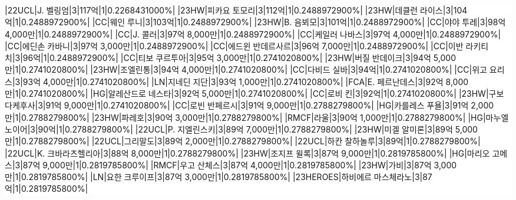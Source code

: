 |22UCL|J. 벨링엄|3|117억|1|0.2268431000%|
|23HW|피카요 토모리|3|112억|1|0.2488972900%|
|23HW|데클런 라이스|3|104억|1|0.2488972900%|
|CC|웨인 루니|3|103억|1|0.2488972900%|
|23HW|B. 음뵈모|3|101억|1|0.2488972900%|
|CC|야야 투레|3|98억 4,000만|1|0.2488972900%|
|CC|J. 콜러|3|97억 8,000만|1|0.2488972900%|
|CC|케일러 나바스|3|97억 4,000만|1|0.2488972900%|
|CC|에딘손 카바니|3|97억 3,000만|1|0.2488972900%|
|CC|에드윈 반데르사르|3|96억 7,000만|1|0.2488972900%|
|CC|이반 라키티치|3|96억|1|0.2488972900%|
|CC|티보 쿠르투아|3|95억 3,000만|1|0.2741020800%|
|23HW|버질 반데이크|3|94억 5,000만|1|0.2741020800%|
|23HW|조엘린통|3|94억 4,000만|1|0.2741020800%|
|CC|다비드 실바|3|94억|1|0.2741020800%|
|CC|위고 요리스|3|93억 4,000만|1|0.2741020800%|
|LN|지네딘 지단|3|93억 1,000만|1|0.2741020800%|
|FCA|E. 페르난데스|3|92억 8,000만|1|0.2741020800%|
|HG|알레산드로 네스타|3|92억 5,000만|1|0.2741020800%|
|CC|로비 킨|3|92억|1|0.2741020800%|
|23HW|구보 다케후사|3|91억 9,000만|1|0.2741020800%|
|CC|로빈 반페르시|3|91억 9,000만|1|0.2788279800%|
|HG|카를레스 푸욜|3|91억 2,000만|1|0.2788279800%|
|23HW|파레호|3|90억 3,000만|1|0.2788279800%|
|RMCF|라울|3|90억 1,000만|1|0.2788279800%|
|HG|마누엘 노이어|3|90억|1|0.2788279800%|
|22UCL|P. 지엘린스키|3|89억 7,000만|1|0.2788279800%|
|23HW|미겔 알미론|3|89억 5,000만|1|0.2788279800%|
|22UCL|그리말도|3|89억 2,000만|1|0.2788279800%|
|22UCL|하칸 찰하놀루|3|89억|1|0.2788279800%|
|22UCL|K. 크바라츠헬리아|3|88억 8,000만|1|0.2788279800%|
|23HW|조지프 윌록|3|87억 9,000만|1|0.2819785800%|
|HG|마리오 고메스|3|87억 9,000만|1|0.2819785800%|
|RMCF|우고 산체스|3|87억 4,000만|1|0.2819785800%|
|23HW|가비|3|87억 3,000만|1|0.2819785800%|
|LN|요한 크루이프|3|87억 3,000만|1|0.2819785800%|
|23HEROES|하비에르 마스체라노|3|87억|1|0.2819785800%|
